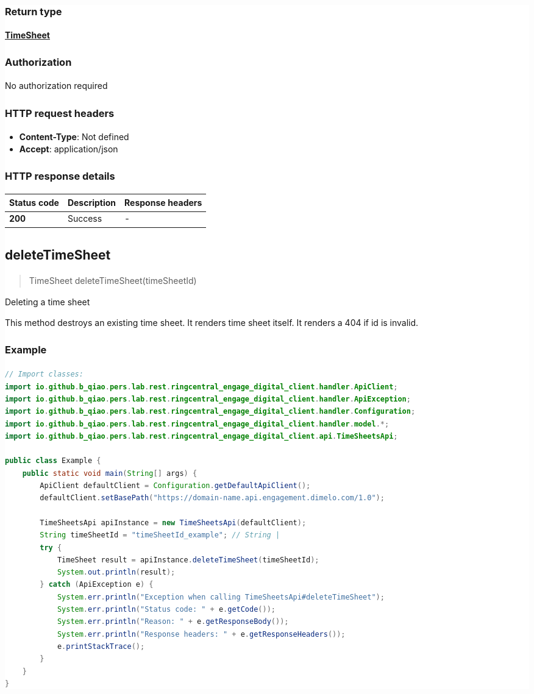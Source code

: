 ### Return type

[**TimeSheet**](TimeSheet.md)

### Authorization

No authorization required

### HTTP request headers

- **Content-Type**: Not defined
- **Accept**: application/json

### HTTP response details
| Status code | Description | Response headers |
|-------------|-------------|------------------|
| **200** | Success |  -  |


## deleteTimeSheet

> TimeSheet deleteTimeSheet(timeSheetId)

Deleting a time sheet

This method destroys an existing time sheet. It renders time sheet itself. It renders a 404 if id is invalid.

### Example

```java
// Import classes:
import io.github.b_qiao.pers.lab.rest.ringcentral_engage_digital_client.handler.ApiClient;
import io.github.b_qiao.pers.lab.rest.ringcentral_engage_digital_client.handler.ApiException;
import io.github.b_qiao.pers.lab.rest.ringcentral_engage_digital_client.handler.Configuration;
import io.github.b_qiao.pers.lab.rest.ringcentral_engage_digital_client.handler.model.*;
import io.github.b_qiao.pers.lab.rest.ringcentral_engage_digital_client.api.TimeSheetsApi;

public class Example {
    public static void main(String[] args) {
        ApiClient defaultClient = Configuration.getDefaultApiClient();
        defaultClient.setBasePath("https://domain-name.api.engagement.dimelo.com/1.0");

        TimeSheetsApi apiInstance = new TimeSheetsApi(defaultClient);
        String timeSheetId = "timeSheetId_example"; // String | 
        try {
            TimeSheet result = apiInstance.deleteTimeSheet(timeSheetId);
            System.out.println(result);
        } catch (ApiException e) {
            System.err.println("Exception when calling TimeSheetsApi#deleteTimeSheet");
            System.err.println("Status code: " + e.getCode());
            System.err.println("Reason: " + e.getResponseBody());
            System.err.println("Response headers: " + e.getResponseHeaders());
            e.printStackTrace();
        }
    }
}
```
